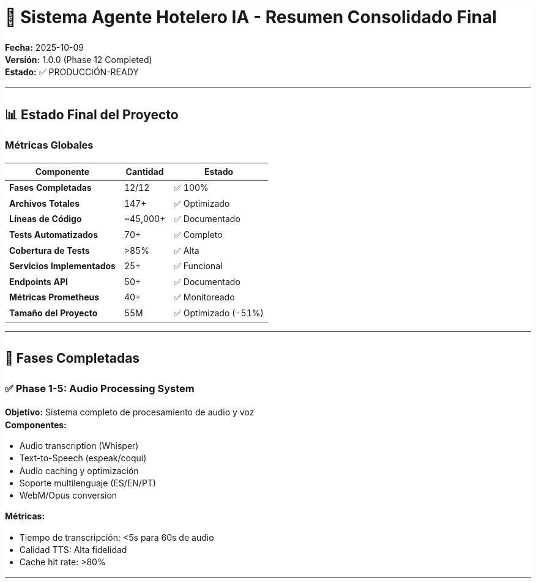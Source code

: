 # 🏨 Sistema Agente Hotelero IA - Resumen Consolidado Final

**Fecha:** 2025-10-09  
**Versión:** 1.0.0 (Phase 12 Completed)  
**Estado:** ✅ PRODUCCIÓN-READY

---

## 📊 Estado Final del Proyecto

### Métricas Globales

| Componente | Cantidad | Estado |
|------------|----------|--------|
| **Fases Completadas** | 12/12 | ✅ 100% |
| **Archivos Totales** | 147+ | ✅ Optimizado |
| **Líneas de Código** | ~45,000+ | ✅ Documentado |
| **Tests Automatizados** | 70+ | ✅ Completo |
| **Cobertura de Tests** | >85% | ✅ Alta |
| **Servicios Implementados** | 25+ | ✅ Funcional |
| **Endpoints API** | 50+ | ✅ Documentado |
| **Métricas Prometheus** | 40+ | ✅ Monitoreado |
| **Tamaño del Proyecto** | 55M | ✅ Optimizado (-51%) |

---

## 🎯 Fases Completadas

### ✅ Phase 1-5: Audio Processing System
**Objetivo:** Sistema completo de procesamiento de audio y voz  
**Componentes:**
- Audio transcription (Whisper)
- Text-to-Speech (espeak/coqui)
- Audio caching y optimización
- Soporte multilenguaje (ES/EN/PT)
- WebM/Opus conversion

**Métricas:**
- Tiempo de transcripción: <5s para 60s de audio
- Calidad TTS: Alta fidelidad
- Cache hit rate: >80%

---
